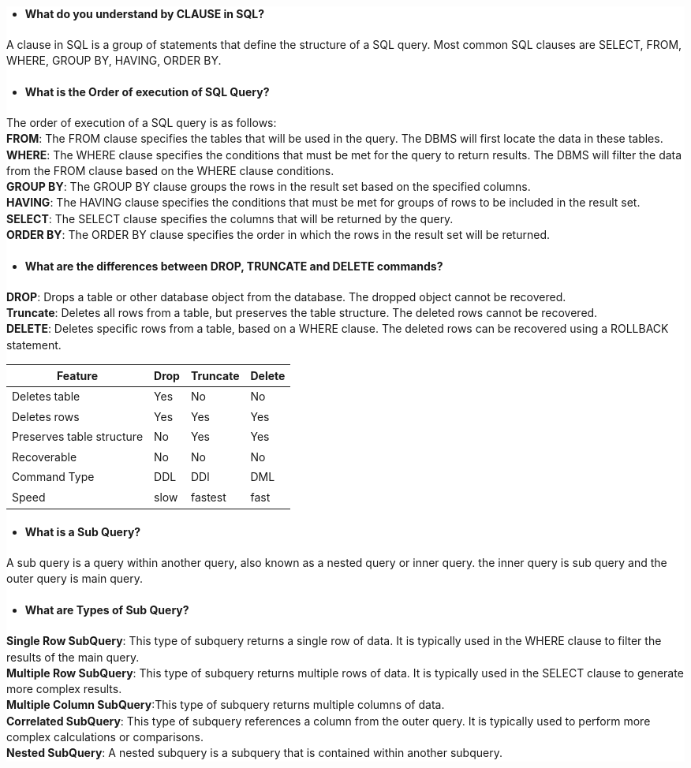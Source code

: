 - #### What do you understand by CLAUSE in SQL?
A clause in SQL is a group of statements that define the structure of a SQL query. Most common SQL clauses are SELECT, FROM, WHERE, GROUP BY, HAVING, ORDER BY.

- #### What is the Order  of execution of SQL Query?
The order of execution of a SQL query is as follows:<br>
**FROM**: The FROM clause specifies the tables that will be used in the query. The DBMS will first locate the data in these tables.<br>
**WHERE**: The WHERE clause specifies the conditions that must be met for the query to return results. The DBMS will filter the data from the FROM clause based on the WHERE clause conditions.<br>
**GROUP BY**: The GROUP BY clause groups the rows in the result set based on the specified columns.<br>
**HAVING**: The HAVING clause specifies the conditions that must be met for groups of rows to be included in the result set.<br>
**SELECT**: The SELECT clause specifies the columns that will be returned by the query.<br>
**ORDER BY**: The ORDER BY clause specifies the order in which the rows in the result set will be returned.

- #### What are the differences between DROP, TRUNCATE and DELETE commands?
**DROP**: Drops a table or other database object from the database. The dropped object cannot be recovered.<br>
**Truncate**: Deletes all rows from a table, but preserves the table structure. The deleted rows cannot be recovered.<br>
**DELETE**: Deletes specific rows from a table, based on a WHERE clause. The deleted rows can be recovered using a ROLLBACK statement.<br>

| Feature     | Drop | Truncate | Delete|
| ----------- | ---------------- | -------- | -------|
|Deletes table| Yes | No | No |
|Deletes rows| Yes | Yes | Yes |
|Preserves table structure| No | Yes | Yes |
|Recoverable|No|No|No|
|Command Type|DDL|DDl|DML|
|Speed| slow | fastest| fast|


- #### What is a Sub Query?
A sub query is a query within another query, also known as a nested query or inner
query. the inner query is sub query and the outer query is main query.

- #### What are Types of Sub Query?
**Single Row SubQuery**: This type of subquery returns a single row of data. It is typically used in the WHERE clause to filter the results of the main query.<br>
**Multiple Row SubQuery**: This type of subquery returns multiple rows of data. It is typically used in the SELECT clause to generate more complex results.<br>
**Multiple Column SubQuery**:This type of subquery returns multiple columns of data.<br>
**Correlated SubQuery**: This type of subquery references a column from the outer query. It is typically used to perform more complex calculations or comparisons.<br>
**Nested SubQuery**: A nested subquery is a subquery that is contained within another subquery.
